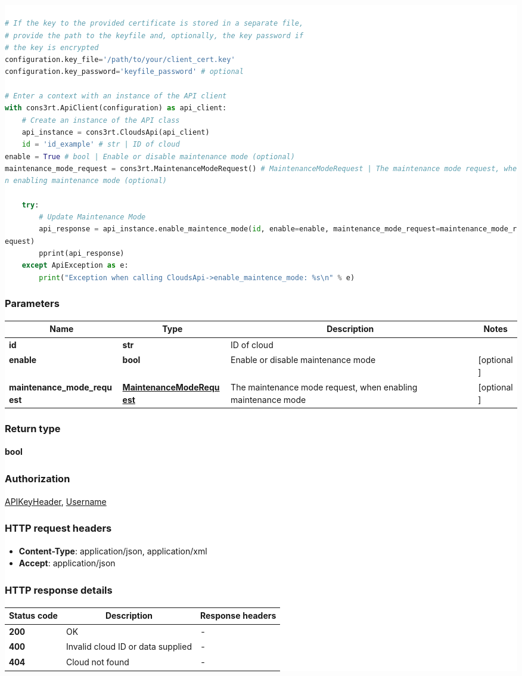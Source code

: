 ```python

# If the key to the provided certificate is stored in a separate file,
# provide the path to the keyfile and, optionally, the key password if
# the key is encrypted
configuration.key_file='/path/to/your/client_cert.key'
configuration.key_password='keyfile_password' # optional

# Enter a context with an instance of the API client
with cons3rt.ApiClient(configuration) as api_client:
    # Create an instance of the API class
    api_instance = cons3rt.CloudsApi(api_client)
    id = 'id_example' # str | ID of cloud
enable = True # bool | Enable or disable maintenance mode (optional)
maintenance_mode_request = cons3rt.MaintenanceModeRequest() # MaintenanceModeRequest | The maintenance mode request, when enabling maintenance mode (optional)

    try:
        # Update Maintenance Mode
        api_response = api_instance.enable_maintence_mode(id, enable=enable, maintenance_mode_request=maintenance_mode_request)
        pprint(api_response)
    except ApiException as e:
        print("Exception when calling CloudsApi->enable_maintence_mode: %s\n" % e)
```

### Parameters

Name | Type | Description  | Notes
------------- | ------------- | ------------- | -------------
 **id** | **str**| ID of cloud | 
 **enable** | **bool**| Enable or disable maintenance mode | [optional] 
 **maintenance_mode_request** | [**MaintenanceModeRequest**](MaintenanceModeRequest.md)| The maintenance mode request, when enabling maintenance mode | [optional] 

### Return type

**bool**

### Authorization

[APIKeyHeader](../README.md#APIKeyHeader), [Username](../README.md#Username)

### HTTP request headers

 - **Content-Type**: application/json, application/xml
 - **Accept**: application/json

### HTTP response details
| Status code | Description | Response headers |
|-------------|-------------|------------------|
**200** | OK |  -  |
**400** | Invalid cloud ID or data supplied |  -  |
**404** | Cloud not found |  -  |
